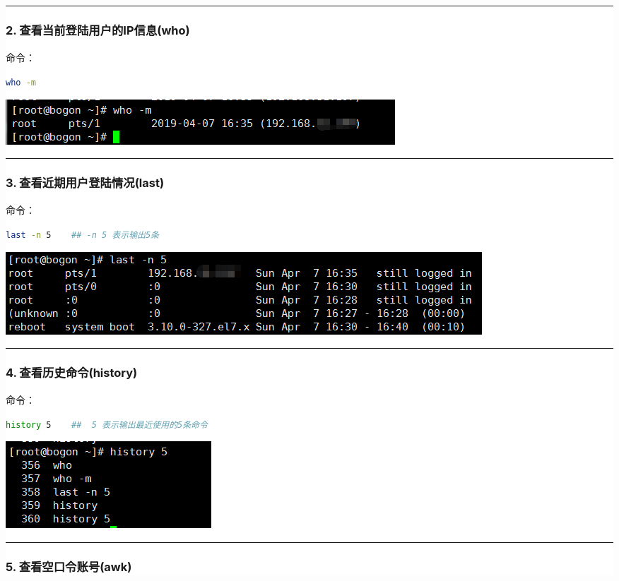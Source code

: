 -----


### <span id = "b2">2. 查看当前登陆用户的IP信息(who)</span>

命令：
```bash
who -m
```

![images](/images/2019-04-06/who02.png) <br>

-----


### <span id = "b3">3. 查看近期用户登陆情况(last)</span>

命令：
```bash
last -n 5    ## -n 5 表示输出5条
```

![images](/images/2019-04-06/last01.png) <br>

-----


### <span id = "b4">4. 查看历史命令(history)</span>

命令：
```bash
history 5    ##  5 表示输出最近使用的5条命令
```

![images](/images/2019-04-06/history.png) <br>

-----


### <span id = "b5">5. 查看空口令账号(awk)</span>
